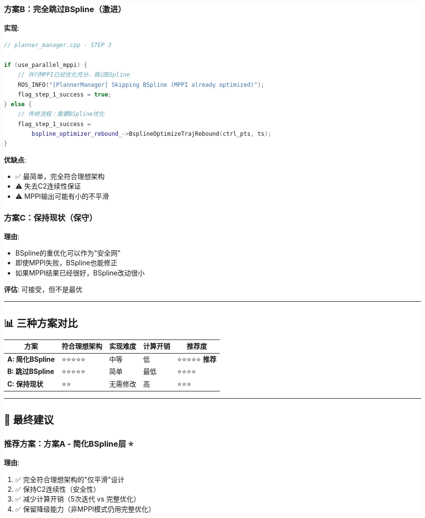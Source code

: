 ### 方案B：完全跳过BSpline（激进）

**实现**:
```cpp
// planner_manager.cpp - STEP 3

if (use_parallel_mppi) {
    // 并行MPPI已经优化充分，跳过BSpline
    ROS_INFO("[PlannerManager] Skipping BSpline (MPPI already optimized)");
    flag_step_1_success = true;
} else {
    // 传统流程：需要BSpline优化
    flag_step_1_success = 
        bspline_optimizer_rebound_->BsplineOptimizeTrajRebound(ctrl_pts, ts);
}
```

**优缺点**:
- ✅ 最简单，完全符合理想架构
- ⚠️ 失去C2连续性保证
- ⚠️ MPPI输出可能有小的不平滑

### 方案C：保持现状（保守）

**理由**:
- BSpline的重优化可以作为"安全网"
- 即使MPPI失败，BSpline也能修正
- 如果MPPI结果已经很好，BSpline改动很小

**评估**: 可接受，但不是最优

---

## 📊 三种方案对比

| 方案 | 符合理想架构 | 实现难度 | 计算开销 | 推荐度 |
|------|-------------|---------|---------|--------|
| **A: 简化BSpline** | ⭐⭐⭐⭐⭐ | 中等 | 低 | ⭐⭐⭐⭐⭐ **推荐** |
| **B: 跳过BSpline** | ⭐⭐⭐⭐⭐ | 简单 | 最低 | ⭐⭐⭐⭐ |
| **C: 保持现状** | ⭐⭐ | 无需修改 | 高 | ⭐⭐⭐ |

---

## 🎯 最终建议

### 推荐方案：**方案A - 简化BSpline层** ⭐

**理由**:
1. ✅ 完全符合理想架构的"仅平滑"设计
2. ✅ 保持C2连续性（安全性）
3. ✅ 减少计算开销（5次迭代 vs 完整优化）
4. ✅ 保留降级能力（非MPPI模式仍用完整优化）
